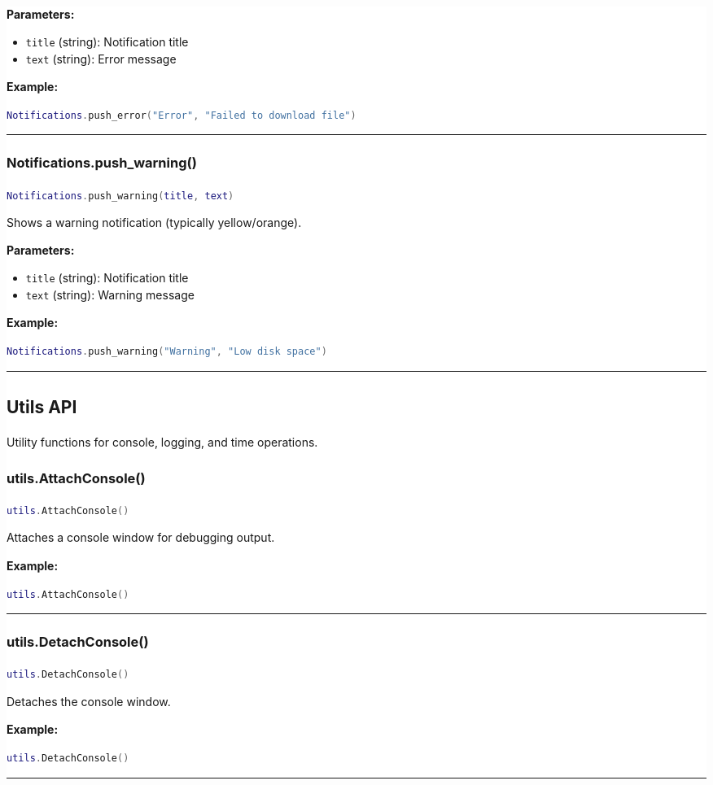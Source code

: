 **Parameters:**
- `title` (string): Notification title
- `text` (string): Error message

**Example:**
```lua
Notifications.push_error("Error", "Failed to download file")
```

---

### Notifications.push_warning()
```lua
Notifications.push_warning(title, text)
```
Shows a warning notification (typically yellow/orange).

**Parameters:**
- `title` (string): Notification title
- `text` (string): Warning message

**Example:**
```lua
Notifications.push_warning("Warning", "Low disk space")
```

---

## Utils API

Utility functions for console, logging, and time operations.

### utils.AttachConsole()
```lua
utils.AttachConsole()
```
Attaches a console window for debugging output.

**Example:**
```lua
utils.AttachConsole()
```

---

### utils.DetachConsole()
```lua
utils.DetachConsole()
```
Detaches the console window.

**Example:**
```lua
utils.DetachConsole()
```

---